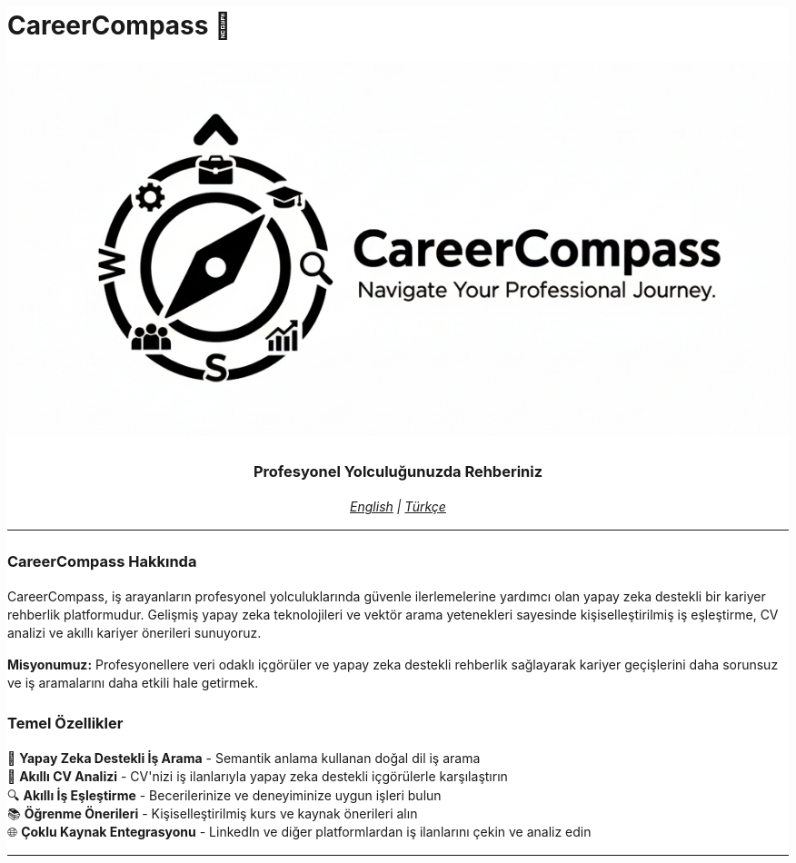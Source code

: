 # CareerCompass 🧭

<div align="center">
  <img src="./frontend/public/assets/images/careercompass.png" alt="CareerCompass Logo" width="1200"/>
  
  ### Profesyonel Yolculuğunuzda Rehberiniz
  
  *[English](./README.md) | [Türkçe](#turkish)*
</div>

---

<a name="turkish"></a>

### CareerCompass Hakkında

CareerCompass, iş arayanların profesyonel yolculuklarında güvenle ilerlemelerine yardımcı olan yapay zeka destekli bir kariyer rehberlik platformudur. Gelişmiş yapay zeka teknolojileri ve vektör arama yetenekleri sayesinde kişiselleştirilmiş iş eşleştirme, CV analizi ve akıllı kariyer önerileri sunuyoruz.

**Misyonumuz:** Profesyonellere veri odaklı içgörüler ve yapay zeka destekli rehberlik sağlayarak kariyer geçişlerini daha sorunsuz ve iş aramalarını daha etkili hale getirmek.

### Temel Özellikler

🎯 **Yapay Zeka Destekli İş Arama** - Semantik anlama kullanan doğal dil iş arama  
📄 **Akıllı CV Analizi** - CV'nizi iş ilanlarıyla yapay zeka destekli içgörülerle karşılaştırın  
🔍 **Akıllı İş Eşleştirme** - Becerilerinize ve deneyiminize uygun işleri bulun  
📚 **Öğrenme Önerileri** - Kişiselleştirilmiş kurs ve kaynak önerileri alın  
🌐 **Çoklu Kaynak Entegrasyonu** - LinkedIn ve diğer platformlardan iş ilanlarını çekin ve analiz edin  

---